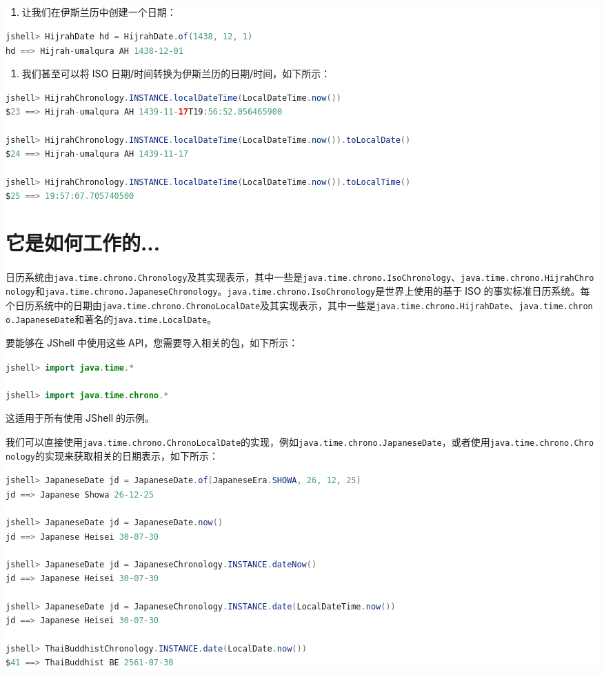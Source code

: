 1.  让我们在伊斯兰历中创建一个日期：

```java
jshell> HijrahDate hd = HijrahDate.of(1438, 12, 1)
hd ==> Hijrah-umalqura AH 1438-12-01
```

1.  我们甚至可以将 ISO 日期/时间转换为伊斯兰历的日期/时间，如下所示：

```java
jshell> HijrahChronology.INSTANCE.localDateTime(LocalDateTime.now())
$23 ==> Hijrah-umalqura AH 1439-11-17T19:56:52.056465900

jshell> HijrahChronology.INSTANCE.localDateTime(LocalDateTime.now()).toLocalDate()
$24 ==> Hijrah-umalqura AH 1439-11-17

jshell> HijrahChronology.INSTANCE.localDateTime(LocalDateTime.now()).toLocalTime()
$25 ==> 19:57:07.705740500
```

# 它是如何工作的...

日历系统由`java.time.chrono.Chronology`及其实现表示，其中一些是`java.time.chrono.IsoChronology`、`java.time.chrono.HijrahChronology`和`java.time.chrono.JapaneseChronology`。`java.time.chrono.IsoChronology`是世界上使用的基于 ISO 的事实标准日历系统。每个日历系统中的日期由`java.time.chrono.ChronoLocalDate`及其实现表示，其中一些是`java.time.chrono.HijrahDate`、`java.time.chrono.JapaneseDate`和著名的`java.time.LocalDate`。

要能够在 JShell 中使用这些 API，您需要导入相关的包，如下所示：

```java
jshell> import java.time.*

jshell> import java.time.chrono.*
```

这适用于所有使用 JShell 的示例。

我们可以直接使用`java.time.chrono.ChronoLocalDate`的实现，例如`java.time.chrono.JapaneseDate`，或者使用`java.time.chrono.Chronology`的实现来获取相关的日期表示，如下所示：

```java
jshell> JapaneseDate jd = JapaneseDate.of(JapaneseEra.SHOWA, 26, 12, 25)
jd ==> Japanese Showa 26-12-25

jshell> JapaneseDate jd = JapaneseDate.now()
jd ==> Japanese Heisei 30-07-30

jshell> JapaneseDate jd = JapaneseChronology.INSTANCE.dateNow()
jd ==> Japanese Heisei 30-07-30

jshell> JapaneseDate jd = JapaneseChronology.INSTANCE.date(LocalDateTime.now())
jd ==> Japanese Heisei 30-07-30

jshell> ThaiBuddhistChronology.INSTANCE.date(LocalDate.now())
$41 ==> ThaiBuddhist BE 2561-07-30
```
